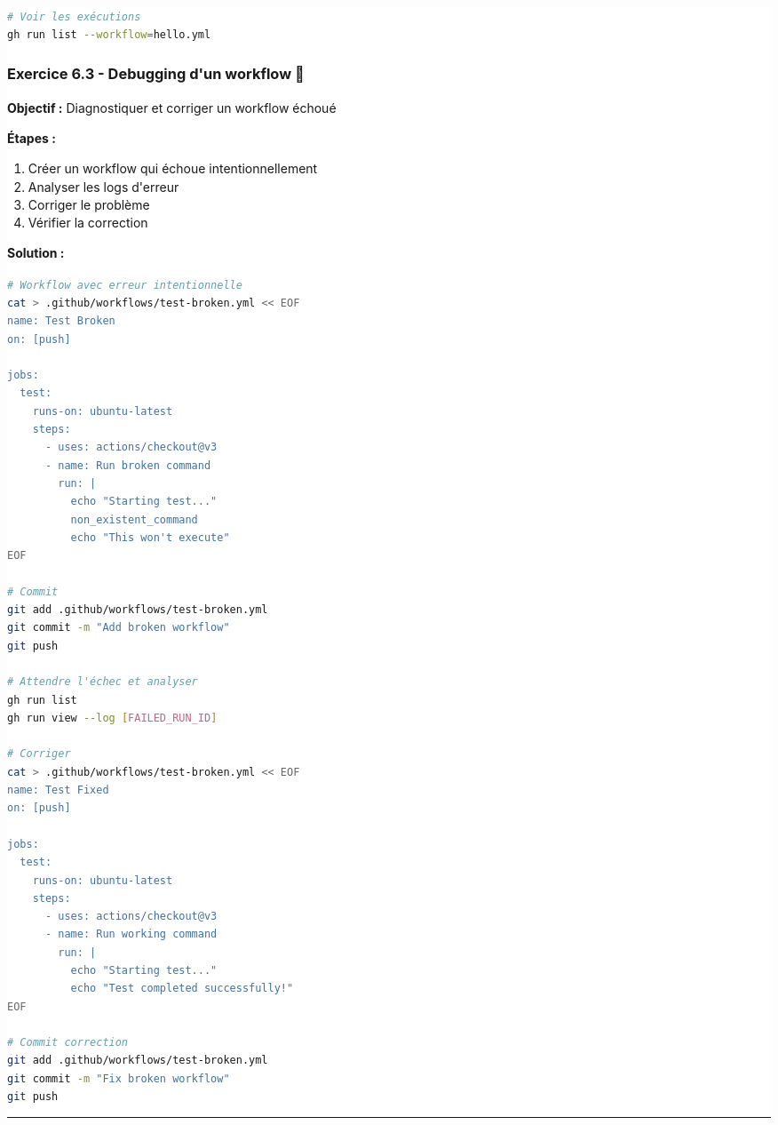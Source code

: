 ```bash
# Voir les exécutions
gh run list --workflow=hello.yml
```

### Exercice 6.3 - Debugging d'un workflow 🔴

**Objectif :** Diagnostiquer et corriger un workflow échoué

**Étapes :**
1. Créer un workflow qui échoue intentionnellement
2. Analyser les logs d'erreur
3. Corriger le problème
4. Vérifier la correction

**Solution :**
```bash
# Workflow avec erreur intentionnelle
cat > .github/workflows/test-broken.yml << EOF
name: Test Broken
on: [push]

jobs:
  test:
    runs-on: ubuntu-latest
    steps:
      - uses: actions/checkout@v3
      - name: Run broken command
        run: |
          echo "Starting test..."
          non_existent_command
          echo "This won't execute"
EOF

# Commit
git add .github/workflows/test-broken.yml
git commit -m "Add broken workflow"
git push

# Attendre l'échec et analyser
gh run list
gh run view --log [FAILED_RUN_ID]

# Corriger
cat > .github/workflows/test-broken.yml << EOF
name: Test Fixed
on: [push]

jobs:
  test:
    runs-on: ubuntu-latest
    steps:
      - uses: actions/checkout@v3
      - name: Run working command
        run: |
          echo "Starting test..."
          echo "Test completed successfully!"
EOF

# Commit correction
git add .github/workflows/test-broken.yml
git commit -m "Fix broken workflow"
git push
```

---